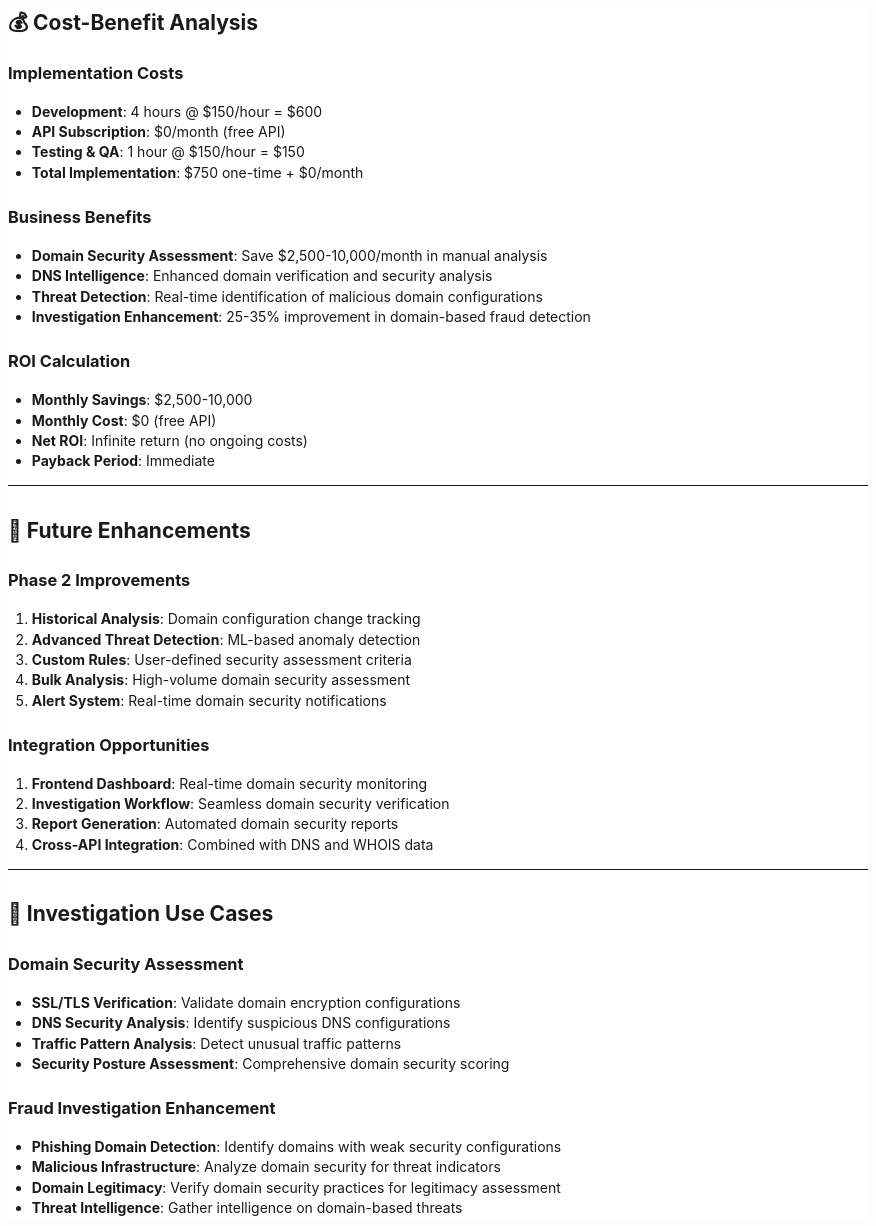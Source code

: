 
## 💰 **Cost-Benefit Analysis**

### **Implementation Costs**
- **Development**: 4 hours @ $150/hour = $600
- **API Subscription**: $0/month (free API)
- **Testing & QA**: 1 hour @ $150/hour = $150
- **Total Implementation**: $750 one-time + $0/month

### **Business Benefits**
- **Domain Security Assessment**: Save $2,500-10,000/month in manual analysis
- **DNS Intelligence**: Enhanced domain verification and security analysis
- **Threat Detection**: Real-time identification of malicious domain configurations
- **Investigation Enhancement**: 25-35% improvement in domain-based fraud detection

### **ROI Calculation**
- **Monthly Savings**: $2,500-10,000
- **Monthly Cost**: $0 (free API)
- **Net ROI**: Infinite return (no ongoing costs)
- **Payback Period**: Immediate

---

## 🔮 **Future Enhancements**

### **Phase 2 Improvements**
1. **Historical Analysis**: Domain configuration change tracking
2. **Advanced Threat Detection**: ML-based anomaly detection
3. **Custom Rules**: User-defined security assessment criteria
4. **Bulk Analysis**: High-volume domain security assessment
5. **Alert System**: Real-time domain security notifications

### **Integration Opportunities**
1. **Frontend Dashboard**: Real-time domain security monitoring
2. **Investigation Workflow**: Seamless domain security verification
3. **Report Generation**: Automated domain security reports
4. **Cross-API Integration**: Combined with DNS and WHOIS data

---

## 🎯 **Investigation Use Cases**

### **Domain Security Assessment**
- **SSL/TLS Verification**: Validate domain encryption configurations
- **DNS Security Analysis**: Identify suspicious DNS configurations
- **Traffic Pattern Analysis**: Detect unusual traffic patterns
- **Security Posture Assessment**: Comprehensive domain security scoring

### **Fraud Investigation Enhancement**
- **Phishing Domain Detection**: Identify domains with weak security configurations
- **Malicious Infrastructure**: Analyze domain security for threat indicators
- **Domain Legitimacy**: Verify domain security practices for legitimacy assessment
- **Threat Intelligence**: Gather intelligence on domain-based threats
